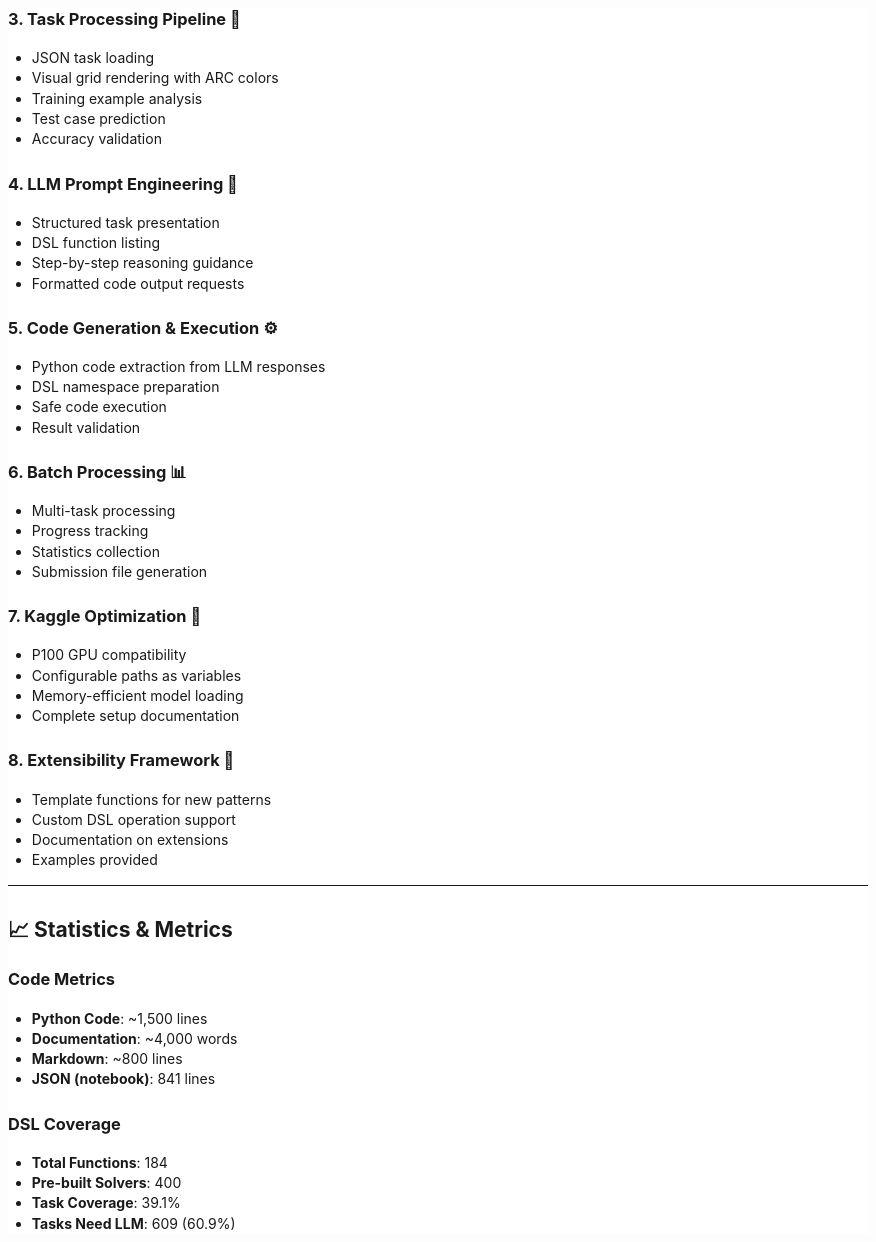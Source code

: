 ### 3. Task Processing Pipeline 🔄
- JSON task loading
- Visual grid rendering with ARC colors
- Training example analysis
- Test case prediction
- Accuracy validation

### 4. LLM Prompt Engineering 💬
- Structured task presentation
- DSL function listing
- Step-by-step reasoning guidance
- Formatted code output requests

### 5. Code Generation & Execution ⚙️
- Python code extraction from LLM responses
- DSL namespace preparation
- Safe code execution
- Result validation

### 6. Batch Processing 📊
- Multi-task processing
- Progress tracking
- Statistics collection
- Submission file generation

### 7. Kaggle Optimization 🚀
- P100 GPU compatibility
- Configurable paths as variables
- Memory-efficient model loading
- Complete setup documentation

### 8. Extensibility Framework 🔧
- Template functions for new patterns
- Custom DSL operation support
- Documentation on extensions
- Examples provided

---

## 📈 Statistics & Metrics

### Code Metrics
- **Python Code**: ~1,500 lines
- **Documentation**: ~4,000 words
- **Markdown**: ~800 lines
- **JSON (notebook)**: 841 lines

### DSL Coverage
- **Total Functions**: 184
- **Pre-built Solvers**: 400
- **Task Coverage**: 39.1%
- **Tasks Need LLM**: 609 (60.9%)
